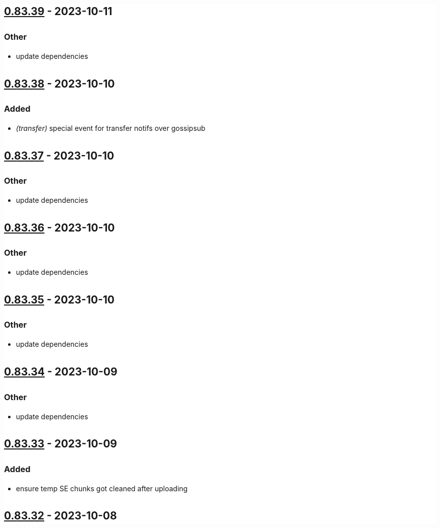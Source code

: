 ## [0.83.39](https://github.com/maidsafe/safe_network/compare/sn_cli-v0.83.38...sn_cli-v0.83.39) - 2023-10-11

### Other
- update dependencies

## [0.83.38](https://github.com/maidsafe/safe_network/compare/sn_cli-v0.83.37...sn_cli-v0.83.38) - 2023-10-10

### Added
- *(transfer)* special event for transfer notifs over gossipsub

## [0.83.37](https://github.com/maidsafe/safe_network/compare/sn_cli-v0.83.36...sn_cli-v0.83.37) - 2023-10-10

### Other
- update dependencies

## [0.83.36](https://github.com/maidsafe/safe_network/compare/sn_cli-v0.83.35...sn_cli-v0.83.36) - 2023-10-10

### Other
- update dependencies

## [0.83.35](https://github.com/maidsafe/safe_network/compare/sn_cli-v0.83.34...sn_cli-v0.83.35) - 2023-10-10

### Other
- update dependencies

## [0.83.34](https://github.com/maidsafe/safe_network/compare/sn_cli-v0.83.33...sn_cli-v0.83.34) - 2023-10-09

### Other
- update dependencies

## [0.83.33](https://github.com/maidsafe/safe_network/compare/sn_cli-v0.83.32...sn_cli-v0.83.33) - 2023-10-09

### Added
- ensure temp SE chunks got cleaned after uploading

## [0.83.32](https://github.com/maidsafe/safe_network/compare/sn_cli-v0.83.31...sn_cli-v0.83.32) - 2023-10-08
